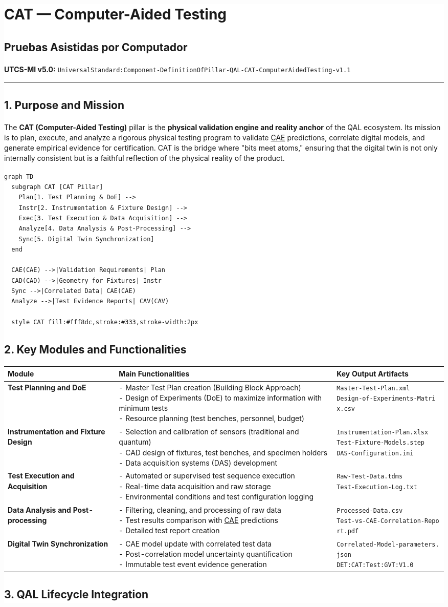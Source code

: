 # CAT — Computer-Aided Testing
## Pruebas Asistidas por Computador

**UTCS-MI v5.0:** `UniversalStandard:Component-DefinitionOfPillar-QAL-CAT-ComputerAidedTesting-v1.1`

---

## 1. Purpose and Mission

The **CAT (Computer-Aided Testing)** pillar is the **physical validation engine and reality anchor** of the QAL ecosystem. Its mission is to plan, execute, and analyze a rigorous physical testing program to validate [CAE](../CAE-ENGINEERING/) predictions, correlate digital models, and generate empirical evidence for certification. CAT is the bridge where "bits meet atoms," ensuring that the digital twin is not only internally consistent but is a faithful reflection of the physical reality of the product.

```mermaid
graph TD
  subgraph CAT [CAT Pillar]
    Plan[1. Test Planning & DoE] -->
    Instr[2. Instrumentation & Fixture Design] -->
    Exec[3. Test Execution & Data Acquisition] -->
    Analyze[4. Data Analysis & Post-Processing] -->
    Sync[5. Digital Twin Synchronization]
  end

  CAE(CAE) -->|Validation Requirements| Plan
  CAD(CAD) -->|Geometry for Fixtures| Instr
  Sync -->|Correlated Data| CAE(CAE)
  Analyze -->|Test Evidence Reports| CAV(CAV)
   
  style CAT fill:#fff8dc,stroke:#333,stroke-width:2px
```

## 2. Key Modules and Functionalities

| Module | Main Functionalities | Key Output Artifacts |
| :--- | :--- | :--- |
| **Test Planning and DoE** | - Master Test Plan creation (Building Block Approach)<br>- Design of Experiments (DoE) to maximize information with minimum tests<br>- Resource planning (test benches, personnel, budget) | `Master-Test-Plan.xml`<br>`Design-of-Experiments-Matrix.csv` |
| **Instrumentation and Fixture Design** | - Selection and calibration of sensors (traditional and quantum)<br>- CAD design of fixtures, test benches, and specimen holders<br>- Data acquisition systems (DAS) development | `Instrumentation-Plan.xlsx`<br>`Test-Fixture-Models.step`<br>`DAS-Configuration.ini` |
| **Test Execution and Acquisition** | - Automated or supervised test sequence execution<br>- Real-time data acquisition and raw storage<br>- Environmental conditions and test configuration logging | `Raw-Test-Data.tdms`<br>`Test-Execution-Log.txt` |
| **Data Analysis and Post-processing** | - Filtering, cleaning, and processing of raw data<br>- Test results comparison with [CAE](../CAE-ENGINEERING/) predictions<br>- Detailed test report creation | `Processed-Data.csv`<br>`Test-vs-CAE-Correlation-Report.pdf` |
| **Digital Twin Synchronization** | - CAE model update with correlated test data<br>- Post-correlation model uncertainty quantification<br>- Immutable test event evidence generation | `Correlated-Model-parameters.json`<br>`DET:CAT:Test:GVT:V1.0` |

## 3. QAL Lifecycle Integration
